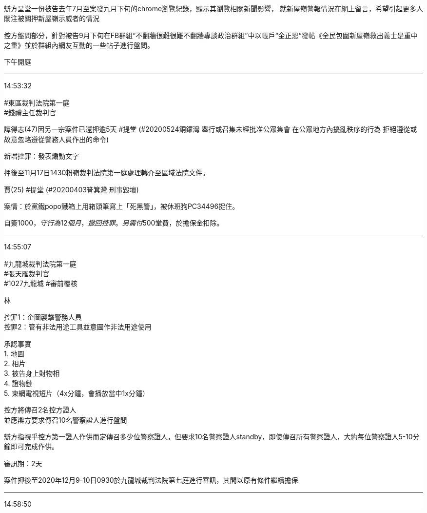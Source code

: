 辯方呈堂一份被告去年7月至案發九月下旬的chrome瀏覽紀錄，顯示其瀏覽相關新聞影響， 就新屋嶺警報情況在網上留言，希望引起更多人關注被關押新屋嶺示威者的情況  
  
控方盤問部分，針對被告9月下旬在FB群組“不翻牆很難很難不翻牆專談政治群組”中以帳戶“金正恩“發帖《全民包圍新屋嶺救出義士是重中之重》並於群組內網友互動的一些帖子進行盤問。  
  
  
下午開庭

---
      
14:53:32



\#東區裁判法院第一庭  
\#錢禮主任裁判官  
  
譚得志(47)因另一宗案件已還押逾5天 \#提堂 (\#20200524銅鑼灣 舉行或召集未經批准公眾集會 在公眾地方內擾亂秩序的行為 拒絕遵從或故意忽略遵從警務人員作出的命令)  
  
新增控罪：發表煽動文字  
  
押後至11月17日1430粉嶺裁判法院第一庭處理轉介至區域法院文件。  
  
賈(25) \#提堂 (\#20200403筲箕灣 刑事毀壞)  
  
案情：於黨鐵popo鐵箱上用箱頭筆寫上「死黑警」，被休班狗PC34496捉住。  
  
自簽$1000，守行為12個月，撤回控罪。另需付$500堂費，於擔保金扣除。

---
      
14:55:07



\#九龍城裁判法院第一庭  
\#張天雁裁判官  
\#1027九龍城 \#審前覆核  
  
林  
  
控罪1：企圖襲擊警務人員  
控罪2：管有非法用途工具並意圖作非法用途使用  
  
承認事實  
1\. 地圖  
2\. 相片  
3\. 被告身上財物相  
4\. 證物鏈  
5\. 東網電視短片（4x分鐘，會播放當中1x分鐘）  
  
控方將傳召2名控方證人  
並應辯方要求傳召10名警察證人進行盤問  
  
辯方指視乎控方第一證人作供而定傳召多少位警察證人，但要求10名警察證人standby，即使傳召所有警察證人，大約每位警察證人5-10分鐘即可完成作供。  
  
審訊期：2天  
  
案件押後至2020年12月9-10日0930於九龍城裁判法院第七庭進行審訊，其間以原有條件繼續擔保

---
      
14:58:50

